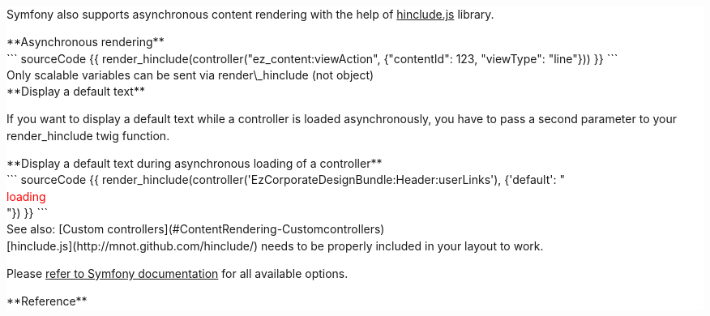 Symfony also supports asynchronous content rendering with the help of [hinclude.js](http://mnot.github.com/hinclude/) library.

<div class="code panel pdl" style="border-width: 1px;">
<div class="codeHeader panelHeader pdl"
style="border-bottom-width: 1px;">
**Asynchronous rendering**

</div>
<div class="codeContent panelContent pdl">
``` sourceCode
{{ render_hinclude(controller("ez_content:viewAction", {"contentId": 123, "viewType": "line"})) }}
```

</div>
</div>
<div
class="confluence-information-macro confluence-information-macro-information">
<div class="confluence-information-macro-body">
Only scalable variables can be sent via render\_hinclude (not object)

</div>
</div>
**Display a default text**

If you want to display a default text while a controller is loaded asynchronously, you have to pass a second parameter to your render\_hinclude twig function.

<div class="code panel pdl" style="border-width: 1px;">
<div class="codeHeader panelHeader pdl"
style="border-bottom-width: 1px;">
**Display a default text during asynchronous loading of a controller**

</div>
<div class="codeContent panelContent pdl">
``` sourceCode
{{ render_hinclude(controller('EzCorporateDesignBundle:Header:userLinks'), {'default': "<div style='color:red'>loading</div>"}) }}
```

</div>
</div>
See also: [Custom controllers](#ContentRendering-Customcontrollers)

<div
class="confluence-information-macro confluence-information-macro-information">
<div class="confluence-information-macro-body">
[hinclude.js](http://mnot.github.com/hinclude/) needs to be properly included in your layout to work.

Please [refer to Symfony documentation](http://symfony.com/doc/current/book/templating.html#asynchronous-content-with-hinclude-js) for all available options.

</div>
</div>
**Reference**
